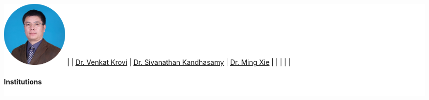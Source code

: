 [<img src="https://github.com/AutoDRIVE-Ecosystem/.github/blob/main/images/Mentor-Ming-Xie.png" width="125">](https://www.linkedin.com/in/ming-xie-800a4aa1) |
| [Dr. Venkat Krovi](https://www.linkedin.com/in/venkatnkrovi) | [Dr. Sivanathan Kandhasamy](https://www.linkedin.com/in/dr-sivanathan-kandhasamy-a4703966) | [Dr. Ming Xie](https://www.linkedin.com/in/ming-xie-800a4aa1) |
|                    |                     |                     |

#### Institutions

|                    |                     |                     |
|:------------------:|:-------------------:|:-------------------:|